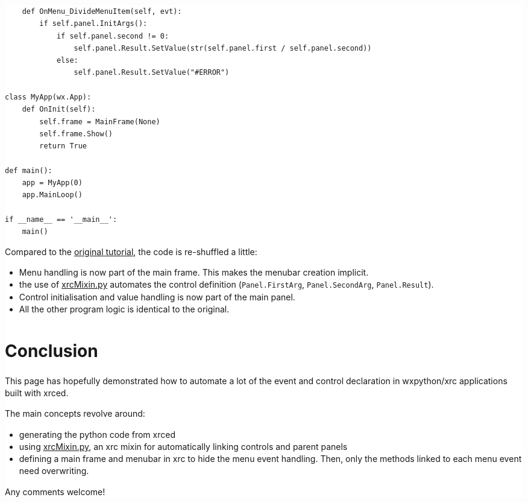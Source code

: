 ```
    def OnMenu_DivideMenuItem(self, evt):
        if self.panel.InitArgs():
            if self.panel.second != 0:
                self.panel.Result.SetValue(str(self.panel.first / self.panel.second))
            else:
                self.panel.Result.SetValue("#ERROR")

class MyApp(wx.App):
    def OnInit(self):
        self.frame = MainFrame(None)
        self.frame.Show()
        return True

def main():
    app = MyApp(0)
    app.MainLoop()

if __name__ == '__main__':
    main()
```

Compared to the [original tutorial](http://wiki.wxpython.org/UsingXmlResources), the code is re-shuffled a little:
  * Menu handling is now part of the main frame. This makes the menubar creation implicit.
  * the use of [xrcMixin.py](http://ezwidgets.googlecode.com/svn/trunk/xrcmixin/xrcMixin.py) automates the control definition (`Panel.FirstArg`, `Panel.SecondArg`, `Panel.Result`).
  * Control initialisation and value handling is now part of the main panel.
  * All the other program logic is identical to the original.

# Conclusion #

This page has hopefully demonstrated how to automate a lot of the event and control declaration in wxpython/xrc applications built with xrced.

The main concepts revolve around:
  * generating the python code from xrced
  * using [xrcMixin.py](http://ezwidgets.googlecode.com/svn/trunk/xrcmixin/xrcMixin.py), an xrc mixin for automatically linking controls and parent panels
  * defining a main frame and menubar in xrc to hide the menu event handling. Then, only the methods linked to each menu event need overwriting.

Any comments welcome!